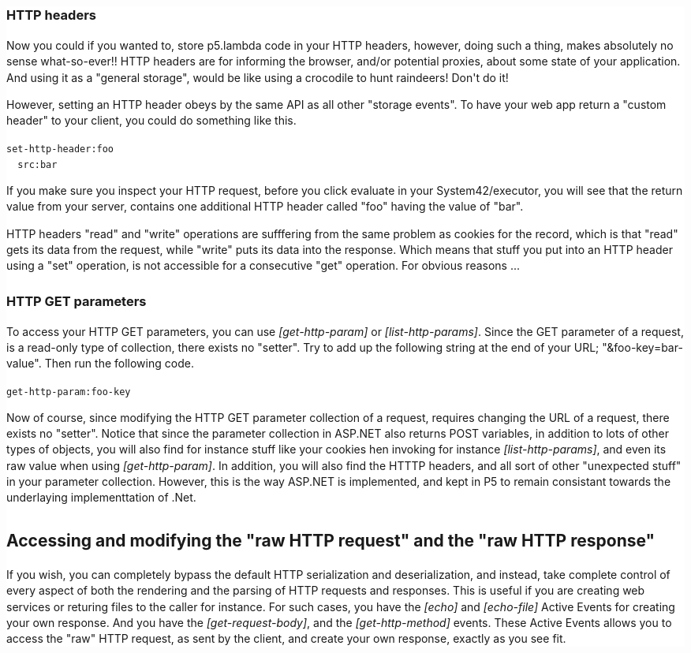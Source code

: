 ### HTTP headers

Now you could if you wanted to, store p5.lambda code in your HTTP headers, however, doing such a thing, makes absolutely no sense what-so-ever!!
HTTP headers are for informing the browser, and/or potential proxies, about some state of your application. And using it as a "general storage", would
be like using a crocodile to hunt raindeers! Don't do it!

However, setting an HTTP header obeys by the same API as all other "storage events". To have your web app return a "custom header" to your client,
you could do something like this.

```
set-http-header:foo
  src:bar
```

If you make sure you inspect your HTTP request, before you click evaluate in your System42/executor, you will see that the return value from your server,
contains one additional HTTP header called "foo" having the value of "bar".

HTTP headers "read" and "write" operations are sufffering from the same problem as cookies for the record, which is that "read" gets its data from the
request, while "write" puts its data into the response. Which means that stuff you put into an HTTP header using a "set" operation, is not accessible
for a consecutive "get" operation. For obvious reasons ...

### HTTP GET parameters

To access your HTTP GET parameters, you can use *[get-http-param]* or *[list-http-params]*. Since the GET parameter of a request, is a read-only 
type of collection, there exists no "setter". Try to add up the following string at the end of your URL; "&foo-key=bar-value". Then run the following code.

```
get-http-param:foo-key
```

Now of course, since modifying the HTTP GET parameter collection of a request, requires changing the URL of a request, there exists no "setter".
Notice that since the parameter collection in ASP.NET also returns POST variables, in addition to lots of other types of objects, you will also find
for instance stuff like your cookies hen invoking for instance *[list-http-params]*, and even its raw value when using *[get-http-param]*. In addition,
you will also find the HTTTP headers, and all sort of other "unexpected stuff" in your parameter collection. However, this is the way ASP.NET is 
implemented, and kept in P5 to remain consistant towards the underlaying implementtation of .Net.


## Accessing and modifying the "raw HTTP request" and the "raw HTTP response"

If you wish, you can completely bypass the default HTTP serialization and deserialization, and instead, take complete control of every aspect of
both the rendering and the parsing of HTTP requests and responses. This is useful if you are creating web services or returing files to the caller
for instance. For such cases, you have the *[echo]* and *[echo-file]* Active Events for creating your own response. And you have the *[get-request-body]*,
and the *[get-http-method]* events. These Active Events allows you to access the "raw" HTTP request, as sent by the client, and create your own response, 
exactly as you see fit.
